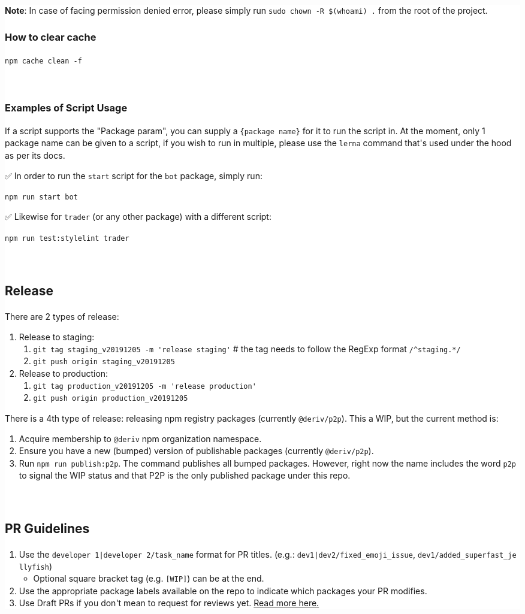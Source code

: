 **Note**: In case of facing permission denied error, please simply run `sudo chown -R $(whoami) .` from the root of the project.

### How to clear cache

`npm cache clean -f`

<br />

### Examples of Script Usage

If a script supports the "Package param", you can supply a `{package name}` for it to run the script in. At the moment, only 1 package name can be given to a script, if you wish to run in multiple, please use the `lerna` command that's used under the hood as per its docs.

✅ In order to run the `start` script for the `bot` package, simply run:

```bash
npm run start bot
```

✅ Likewise for `trader` (or any other package) with a different script:

```bash
npm run test:stylelint trader
```

[comment]: <> (❌ Below command will not work as the script `deploy:clean` does not support "Package param" \(refer to the table in [Working With This Repo]\(#working-with-this-repo\)\): `bash npm run deploy:clean bot`)

<br />

## Release

There are 2 types of release:

1. Release to staging:
    1. `git tag staging_v20191205 -m 'release staging'` # the tag needs to follow the RegExp format `/^staging.*/`
    2. `git push origin staging_v20191205`
2. Release to production:
    1. `git tag production_v20191205 -m 'release production'`
    2. `git push origin production_v20191205`

There is a 4th type of release: releasing npm registry packages (currently `@deriv/p2p`). This a WIP, but the current method is:

1. Acquire membership to `@deriv` npm organization namespace.
2. Ensure you have a new (bumped) version of publishable packages (currently `@deriv/p2p`).
3. Run `npm run publish:p2p`. The command publishes all bumped packages. However, right now the name includes the word `p2p` to signal the WIP status and that P2P is the only published package under this repo.

<br />

## PR Guidelines

1. Use the `developer 1|developer 2/task_name` format for PR titles. (e.g.: `dev1|dev2/fixed_emoji_issue`, `dev1/added_superfast_jellyfish`)
    - Optional square bracket tag (e.g. `[WIP]`) can be at the end.
2. Use the appropriate package labels available on the repo to indicate which packages your PR modifies.
3. Use Draft PRs if you don't mean to request for reviews yet. [Read more here.](https://github.blog/2019-02-14-introducing-draft-pull-requests/)


[comment]: <> (TODO: Refactor Clean Project to be under usage)
[comment]: <> (The following scripts are not to be used except for CI/CD environments)
[comment]: <> (| ❌ | `deploy` | Runs `build` script, then pushes the output to GH Pages. |)
[comment]: <> (| ❌ | `deploy:clean` | Runs `build` script, clears `gh-pages` branch, then pushes the output to GH Pages. |)
[comment]: <> (| ❌ | `deploy:folder` | Runs `build` script, then pushes the output to the specified folder in GH Pages. |)